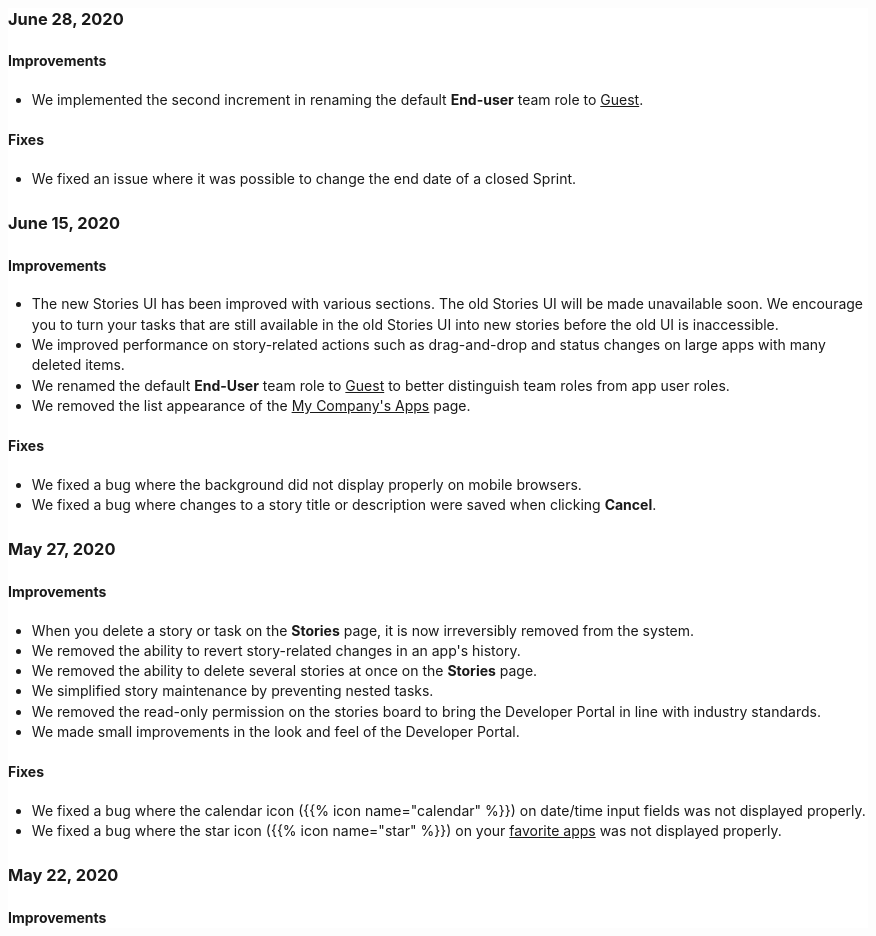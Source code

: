 ### June 28, 2020

#### Improvements

* We implemented the second increment in renaming the default **End-user** team role to [Guest](/developerportal/general/app-roles/#team-roles).

#### Fixes

* We fixed an issue where it was possible to change the end date of a closed Sprint.

### June 15, 2020

#### Improvements

* The new Stories UI has been improved with various sections. The old Stories UI will be made unavailable soon. We encourage you to turn your tasks that are still available in the old Stories UI into new stories before the old UI is inaccessible.
* We improved performance on story-related actions such as drag-and-drop and status changes on large apps with many deleted items.
* We renamed the default **End-User** team role to [Guest](/developerportal/general/app-roles/#team-roles) to better distinguish team roles from app user roles.
* We removed the list appearance of the [My Company's Apps](/developerportal/#my-company-apps) page.

#### Fixes

* We fixed a bug where the background did not display properly on mobile browsers.
* We fixed a bug where changes to a story title or description were saved when clicking **Cancel**.

### May 27, 2020

#### Improvements

* When you delete a story or task on the **Stories** page, it is now irreversibly removed from the system.
* We removed the ability to revert story-related changes in an app's history.
* We removed the ability to delete several stories at once on the **Stories** page.
* We simplified story maintenance by preventing nested tasks.
* We removed the read-only permission on the stories board to bring the Developer Portal in line with industry standards.
* We made small improvements in the look and feel of the Developer Portal.

#### Fixes

* We fixed a bug where the calendar icon ({{% icon name="calendar" %}}) on date/time input fields was not displayed properly.
* We fixed a bug where the star icon ({{% icon name="star" %}}) on your [favorite apps](/developerportal/#my-apps) was not displayed properly.

### May 22, 2020

#### Improvements
